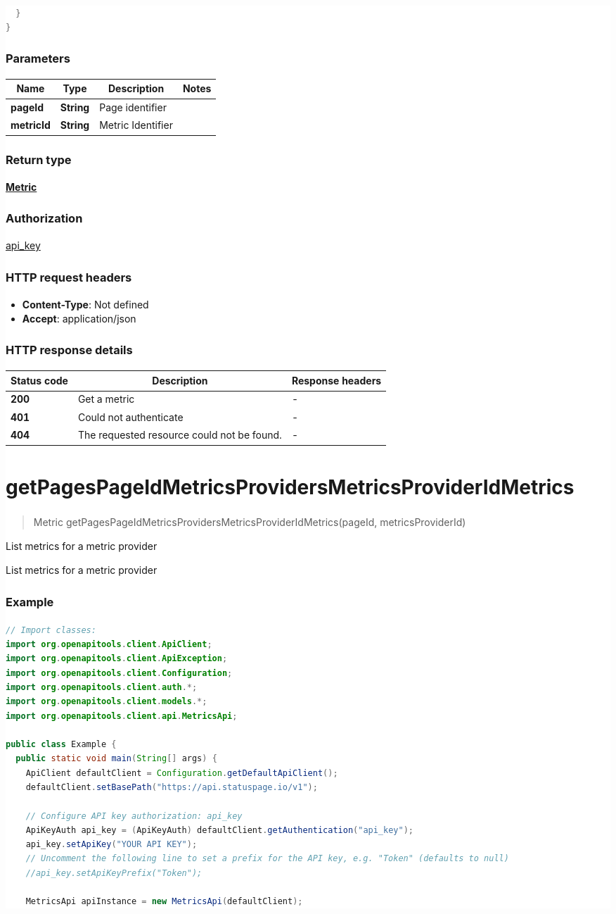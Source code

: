 ```java
  }
}
```

### Parameters

Name | Type | Description  | Notes
------------- | ------------- | ------------- | -------------
 **pageId** | **String**| Page identifier |
 **metricId** | **String**| Metric Identifier |

### Return type

[**Metric**](Metric.md)

### Authorization

[api_key](../README.md#api_key)

### HTTP request headers

 - **Content-Type**: Not defined
 - **Accept**: application/json

### HTTP response details
| Status code | Description | Response headers |
|-------------|-------------|------------------|
**200** | Get a metric |  -  |
**401** | Could not authenticate |  -  |
**404** | The requested resource could not be found. |  -  |

<a name="getPagesPageIdMetricsProvidersMetricsProviderIdMetrics"></a>
# **getPagesPageIdMetricsProvidersMetricsProviderIdMetrics**
> Metric getPagesPageIdMetricsProvidersMetricsProviderIdMetrics(pageId, metricsProviderId)

List metrics for a metric provider

List metrics for a metric provider

### Example
```java
// Import classes:
import org.openapitools.client.ApiClient;
import org.openapitools.client.ApiException;
import org.openapitools.client.Configuration;
import org.openapitools.client.auth.*;
import org.openapitools.client.models.*;
import org.openapitools.client.api.MetricsApi;

public class Example {
  public static void main(String[] args) {
    ApiClient defaultClient = Configuration.getDefaultApiClient();
    defaultClient.setBasePath("https://api.statuspage.io/v1");
    
    // Configure API key authorization: api_key
    ApiKeyAuth api_key = (ApiKeyAuth) defaultClient.getAuthentication("api_key");
    api_key.setApiKey("YOUR API KEY");
    // Uncomment the following line to set a prefix for the API key, e.g. "Token" (defaults to null)
    //api_key.setApiKeyPrefix("Token");

    MetricsApi apiInstance = new MetricsApi(defaultClient);
```